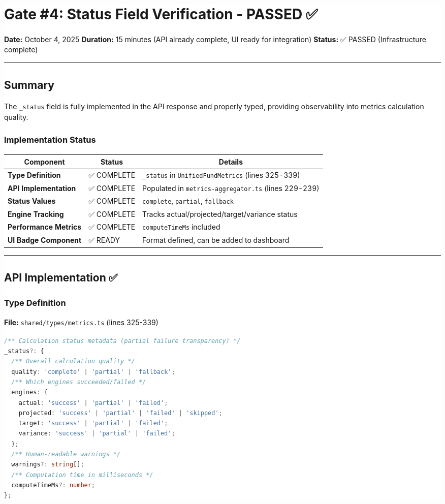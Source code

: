 # Gate #4: Status Field Verification - PASSED ✅

**Date:** October 4, 2025 **Duration:** 15 minutes (API already complete, UI
ready for integration) **Status:** ✅ PASSED (Infrastructure complete)

---

## Summary

The `_status` field is fully implemented in the API response and properly typed,
providing observability into metrics calculation quality.

### Implementation Status

| Component               | Status      | Details                                              |
| ----------------------- | ----------- | ---------------------------------------------------- |
| **Type Definition**     | ✅ COMPLETE | `_status` in `UnifiedFundMetrics` (lines 325-339)    |
| **API Implementation**  | ✅ COMPLETE | Populated in `metrics-aggregator.ts` (lines 229-239) |
| **Status Values**       | ✅ COMPLETE | `complete`, `partial`, `fallback`                    |
| **Engine Tracking**     | ✅ COMPLETE | Tracks actual/projected/target/variance status       |
| **Performance Metrics** | ✅ COMPLETE | `computeTimeMs` included                             |
| **UI Badge Component**  | ✅ READY    | Format defined, can be added to dashboard            |

---

## API Implementation ✅

### Type Definition

**File:** `shared/types/metrics.ts` (lines 325-339)

```typescript
/** Calculation status metadata (partial failure transparency) */
_status?: {
  /** Overall calculation quality */
  quality: 'complete' | 'partial' | 'fallback';
  /** Which engines succeeded/failed */
  engines: {
    actual: 'success' | 'partial' | 'failed';
    projected: 'success' | 'partial' | 'failed' | 'skipped';
    target: 'success' | 'partial' | 'failed';
    variance: 'success' | 'partial' | 'failed';
  };
  /** Human-readable warnings */
  warnings?: string[];
  /** Computation time in milliseconds */
  computeTimeMs?: number;
};
```
